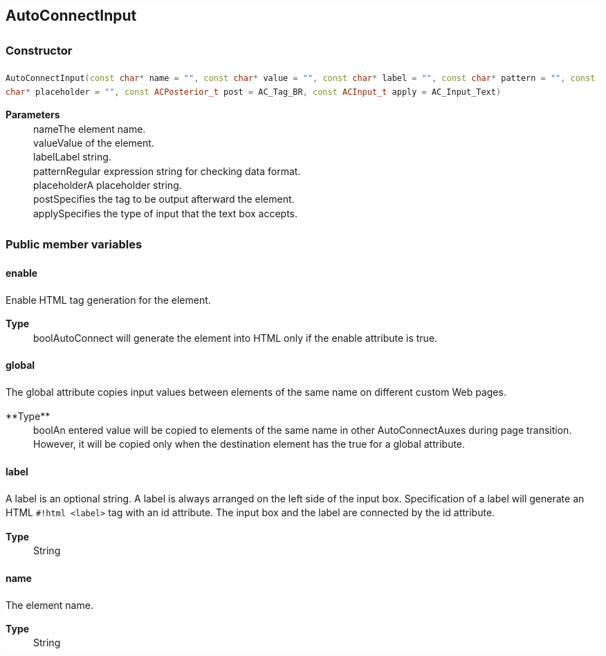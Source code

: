 ## AutoConnectInput

### <i class="fa fa-code"></i> Constructor

```cpp
AutoConnectInput(const char* name = "", const char* value = "", const char* label = "", const char* pattern = "", const char* placeholder = "", const ACPosterior_t post = AC_Tag_BR, const ACInput_t apply = AC_Input_Text)
```

<dl class="apidl">
    <dt><strong>Parameters</strong></dt>
    <dd><span class="apidef">name</span><span class="apidesc">The element name.</span></dd>
    <dd><span class="apidef">value</span><span class="apidesc">Value of the element.</span></dd>
    <dd><span class="apidef">label</span><span class="apidesc">Label string.</span></dd>
    <dd><span class="apidef">pattern</span><span class="apidesc">Regular expression string for checking data format.</span></dd>
    <dd><span class="apidef">placeholder</span><span class="apidesc">A placeholder string.</span></dd>
    <dd><span class="apidef">post</span><span class="apidesc">Specifies the tag to be output afterward the element.</span></dd>
    <dd><span class="apidef">apply</span><span class="apidesc">Specifies the type of input that the text box accepts.</span></dd>
</dl>

### <i class="fa fa-code"></i> Public member variables

#### <i class="fa fa-caret-right"></i> enable

Enable HTML tag generation for the element.<dl class="apidl">
    <dt>**Type**</dt>
    <dd><span class="apidef">bool</span><span class="apidesc">AutoConnect will generate the element into HTML only if the enable attribute is true.</span></dd></dl>

#### <i class="fa fa-caret-right"></i> global

The global attribute copies input values ​​between elements of the same name on different custom Web pages.
<dl class="apidl">    <dt>**Type**</dt>
    <dd><span class="apidef">bool</span><span class="apidesc">An entered value will be copied to elements of the same name in other AutoConnectAuxes during page transition.<br>However, it will be copied only when the destination element has the true for a global attribute.</span></dd></dl>

#### <i class="fa fa-caret-right"></i> label

A label is an optional string. A label is always arranged on the left side of the input box. Specification of a label will generate an HTML `#!html <label>` tag with an id attribute. The input box and the label are connected by the id attribute.<dl class="apidl">
    <dt>**Type**</dt>
    <dd><span class="apidef">String</span><span class="apidesc"></span></dd></dl>

#### <i class="fa fa-caret-right"></i> name

The element name.<dl class="apidl">
    <dt>**Type**</dt>
    <dd><span class="apidef">String</span><span class="apidesc"></span></dd></dl>
